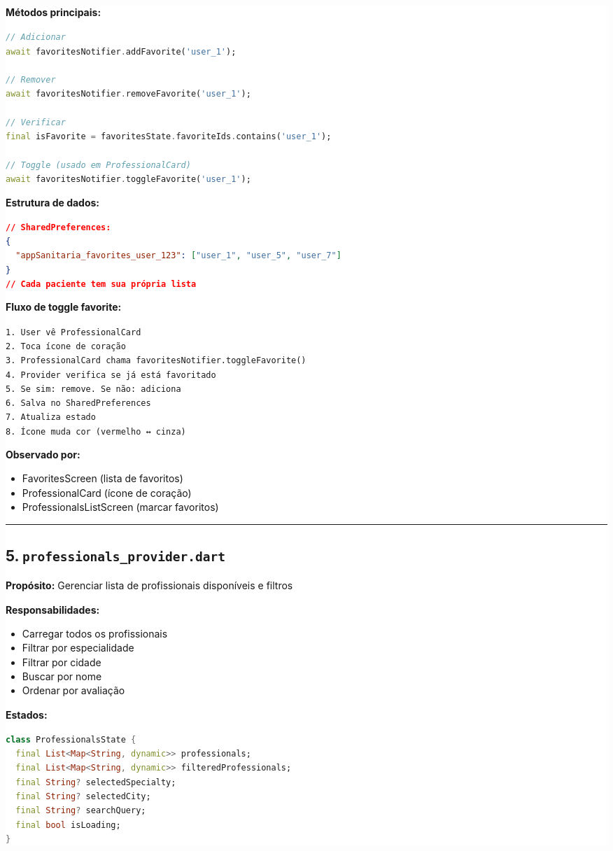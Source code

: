**Métodos principais:**
```dart
// Adicionar
await favoritesNotifier.addFavorite('user_1');

// Remover
await favoritesNotifier.removeFavorite('user_1');

// Verificar
final isFavorite = favoritesState.favoriteIds.contains('user_1');

// Toggle (usado em ProfessionalCard)
await favoritesNotifier.toggleFavorite('user_1');
```

**Estrutura de dados:**
```json
// SharedPreferences:
{
  "appSanitaria_favorites_user_123": ["user_1", "user_5", "user_7"]
}
// Cada paciente tem sua própria lista
```

**Fluxo de toggle favorite:**
```
1. User vê ProfessionalCard
2. Toca ícone de coração
3. ProfessionalCard chama favoritesNotifier.toggleFavorite()
4. Provider verifica se já está favoritado
5. Se sim: remove. Se não: adiciona
6. Salva no SharedPreferences
7. Atualiza estado
8. Ícone muda cor (vermelho ↔ cinza)
```

**Observado por:**
- FavoritesScreen (lista de favoritos)
- ProfessionalCard (ícone de coração)
- ProfessionalsListScreen (marcar favoritos)

---

## 5. `professionals_provider.dart`

**Propósito:** Gerenciar lista de profissionais disponíveis e filtros

**Responsabilidades:**
- Carregar todos os profissionais
- Filtrar por especialidade
- Filtrar por cidade
- Buscar por nome
- Ordenar por avaliação

**Estados:**
```dart
class ProfessionalsState {
  final List<Map<String, dynamic>> professionals;
  final List<Map<String, dynamic>> filteredProfessionals;
  final String? selectedSpecialty;
  final String? selectedCity;
  final String? searchQuery;
  final bool isLoading;
}
```
